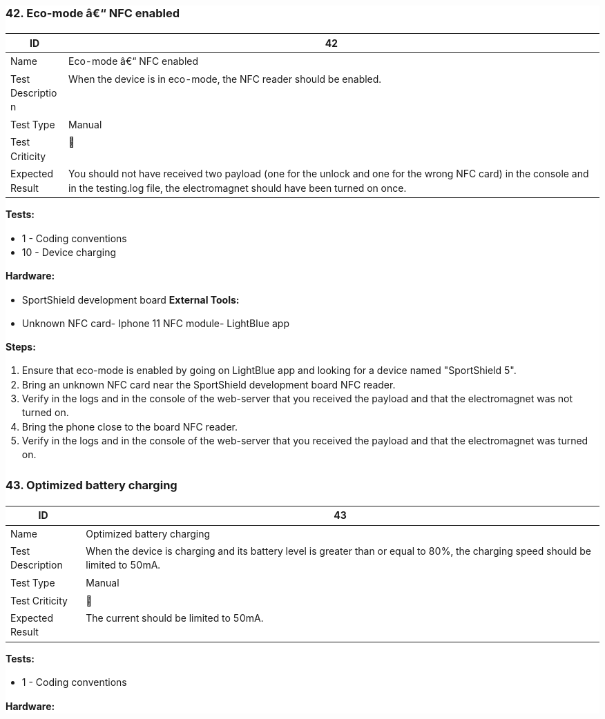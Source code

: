 ### 42. Eco-mode â€“ NFC enabled

| ID               | 42                                                                                                                                                                                          |
| ---------------- | ------------------------------------------------------------------------------------------------------------------------------------------------------------------------------------------- |
| Name             | Eco-mode â€“ NFC enabled                                                                                                                                                                    |
| Test Description | When the device is in eco-mode, the NFC reader should be enabled.                                                                                                                           |
| Test Type        | Manual                                                                                                                                                                                      |
| Test Criticity   | 🔴                                                                                                                                                                                           |
| Expected Result  | You should not have received two payload (one for the unlock and one for the wrong NFC card) in the console and in the testing.log file, the electromagnet should have been turned on once. |

**Tests:**

- 1 - Coding conventions
- 10 - Device charging

**Hardware:**

- SportShield development board
**External Tools:**

- Unknown NFC card- Iphone 11 NFC module- LightBlue app

**Steps:**

1. Ensure that eco-mode is enabled by going on LightBlue app and looking for a device named "SportShield 5".
2. Bring an unknown NFC card near the SportShield development board NFC reader.
3. Verify in the logs and in the console of the web-server that you received the payload and that the electromagnet was not turned on.
4. Bring the phone close to the board NFC reader.
5. Verify in the logs and in the console of the web-server that you received the payload and that the electromagnet was turned on.

### 43. Optimized battery charging

| ID               | 43                                                                                                                               |
| ---------------- | -------------------------------------------------------------------------------------------------------------------------------- |
| Name             | Optimized battery charging                                                                                                       |
| Test Description | When the device is charging and its battery level is greater than or equal to 80%, the charging speed should be limited to 50mA. |
| Test Type        | Manual                                                                                                                           |
| Test Criticity   | 🔴                                                                                                                                |
| Expected Result  | The current should be limited to 50mA.                                                                                           |

**Tests:**

- 1 - Coding conventions

**Hardware:**
